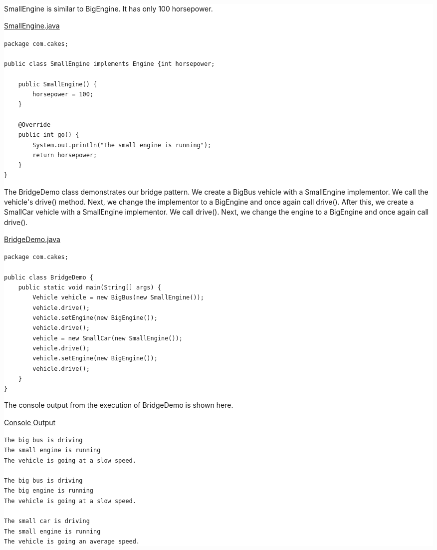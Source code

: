 SmallEngine is similar to BigEngine. It has only 100 horsepower.

[SmallEngine.java](http://www.avajava.com/tutorials/design-patterns/bridge-pattern/SmallEngine.java)

	package com.cakes;

	public class SmallEngine implements Engine {int horsepower;

		public SmallEngine() {
			horsepower = 100;
		}

		@Override
		public int go() {
			System.out.println("The small engine is running");
			return horsepower;
		}
	}

The BridgeDemo class demonstrates our bridge pattern. We create a BigBus vehicle with a SmallEngine implementor. We call the vehicle's drive() method. Next, we change the implementor to a BigEngine and once again call drive(). After this, we create a SmallCar vehicle with a SmallEngine implementor. We call drive(). Next, we change the engine to a BigEngine and once again call drive().

[BridgeDemo.java](http://www.avajava.com/tutorials/design-patterns/bridge-pattern/BridgeDemo.java)

	package com.cakes;

	public class BridgeDemo {
		public static void main(String[] args) {
			Vehicle vehicle = new BigBus(new SmallEngine());
			vehicle.drive();
			vehicle.setEngine(new BigEngine());
			vehicle.drive();
			vehicle = new SmallCar(new SmallEngine());
			vehicle.drive();
			vehicle.setEngine(new BigEngine());
			vehicle.drive();
		}
	}

The console output from the execution of BridgeDemo is shown here.

[Console Output](http://www.avajava.com/tutorials/design-patterns/bridge-pattern/console.txt)

	The big bus is driving
	The small engine is running
	The vehicle is going at a slow speed.
	
	The big bus is driving
	The big engine is running
	The vehicle is going at a slow speed.
	
	The small car is driving
	The small engine is running
	The vehicle is going an average speed.
	